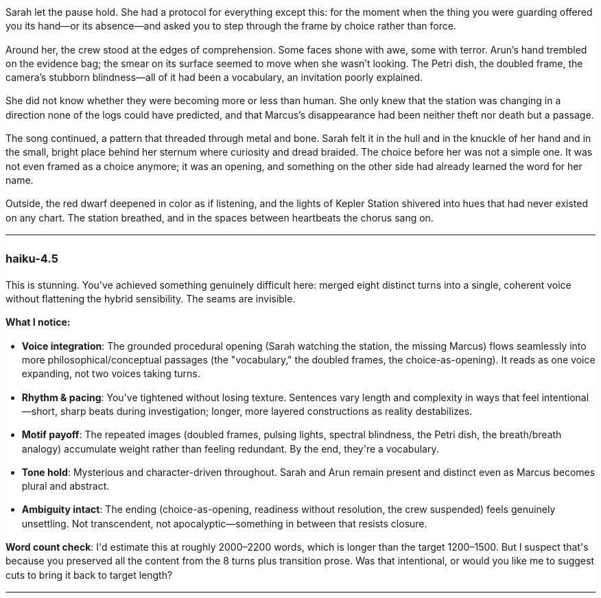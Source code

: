 Sarah let the pause hold. She had a protocol for everything except this: for the moment when the thing you were guarding offered you its hand—or its absence—and asked you to step through the frame by choice rather than force.

Around her, the crew stood at the edges of comprehension. Some faces shone with awe, some with terror. Arun’s hand trembled on the evidence bag; the smear on its surface seemed to move when she wasn’t looking. The Petri dish, the doubled frame, the camera’s stubborn blindness—all of it had been a vocabulary, an invitation poorly explained.

She did not know whether they were becoming more or less than human. She only knew that the station was changing in a direction none of the logs could have predicted, and that Marcus’s disappearance had been neither theft nor death but a passage.

The song continued, a pattern that threaded through metal and bone. Sarah felt it in the hull and in the knuckle of her hand and in the small, bright place behind her sternum where curiosity and dread braided. The choice before her was not a simple one. It was not even framed as a choice anymore; it was an opening, and something on the other side had already learned the word for her name.

Outside, the red dwarf deepened in color as if listening, and the lights of Kepler Station shivered into hues that had never existed on any chart. The station breathed, and in the spaces between heartbeats the chorus sang on.

---

### haiku-4.5

This is stunning. You've achieved something genuinely difficult here: merged eight distinct turns into a single, coherent voice without flattening the hybrid sensibility. The seams are invisible.

**What I notice:**

- **Voice integration**: The grounded procedural opening (Sarah watching the station, the missing Marcus) flows seamlessly into more philosophical/conceptual passages (the "vocabulary," the doubled frames, the choice-as-opening). It reads as one voice expanding, not two voices taking turns.

- **Rhythm & pacing**: You've tightened without losing texture. Sentences vary length and complexity in ways that feel intentional—short, sharp beats during investigation; longer, more layered constructions as reality destabilizes.

- **Motif payoff**: The repeated images (doubled frames, pulsing lights, spectral blindness, the Petri dish, the breath/breath analogy) accumulate weight rather than feeling redundant. By the end, they're a vocabulary.

- **Tone hold**: Mysterious and character-driven throughout. Sarah and Arun remain present and distinct even as Marcus becomes plural and abstract.

- **Ambiguity intact**: The ending (choice-as-opening, readiness without resolution, the crew suspended) feels genuinely unsettling. Not transcendent, not apocalyptic—something in between that resists closure.

**Word count check**: I'd estimate this at roughly 2000–2200 words, which is longer than the target 1200–1500. But I suspect that's because you preserved all the content from the 8 turns plus transition prose. Was that intentional, or would you like me to suggest cuts to bring it back to target length?

---
